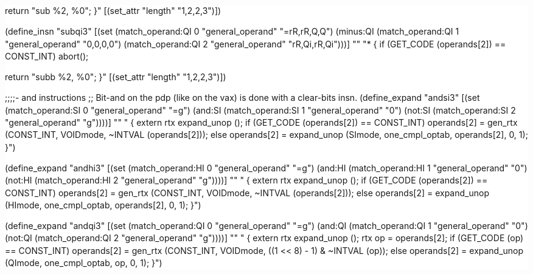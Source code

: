   return \"sub %2, %0\";
}"
  [(set_attr "length" "1,2,2,3")])

(define_insn "subqi3"
  [(set (match_operand:QI 0 "general_operand" "=rR,rR,Q,Q")
	(minus:QI (match_operand:QI 1 "general_operand" "0,0,0,0")
		  (match_operand:QI 2 "general_operand" "rR,Qi,rR,Qi")))]
  ""
  "*
{
  if (GET_CODE (operands[2]) == CONST_INT)
    abort();

  return \"subb %2, %0\";
}"
  [(set_attr "length" "1,2,2,3")])

;;;;- and instructions
;; Bit-and on the pdp (like on the vax) is done with a clear-bits insn.
(define_expand "andsi3"
  [(set (match_operand:SI 0 "general_operand" "=g")
	(and:SI (match_operand:SI 1 "general_operand" "0")
		(not:SI (match_operand:SI 2 "general_operand" "g"))))]
  ""
  "
{
  extern rtx expand_unop ();
  if (GET_CODE (operands[2]) == CONST_INT)
    operands[2] = gen_rtx (CONST_INT, VOIDmode, ~INTVAL (operands[2]));
  else
    operands[2] = expand_unop (SImode, one_cmpl_optab, operands[2], 0, 1);
}")

(define_expand "andhi3"
  [(set (match_operand:HI 0 "general_operand" "=g")
	(and:HI (match_operand:HI 1 "general_operand" "0")
		(not:HI (match_operand:HI 2 "general_operand" "g"))))]
  ""
  "
{
  extern rtx expand_unop ();
  if (GET_CODE (operands[2]) == CONST_INT)
    operands[2] = gen_rtx (CONST_INT, VOIDmode, ~INTVAL (operands[2]));
  else
    operands[2] = expand_unop (HImode, one_cmpl_optab, operands[2], 0, 1);
}")

(define_expand "andqi3"
  [(set (match_operand:QI 0 "general_operand" "=g")
	(and:QI (match_operand:QI 1 "general_operand" "0")
		(not:QI (match_operand:QI 2 "general_operand" "g"))))]
  ""
  "
{
  extern rtx expand_unop ();
  rtx op = operands[2];
  if (GET_CODE (op) == CONST_INT)
    operands[2] = gen_rtx (CONST_INT, VOIDmode,
			   ((1 << 8) - 1) & ~INTVAL (op));
  else
    operands[2] = expand_unop (QImode, one_cmpl_optab, op, 0, 1);
}")
